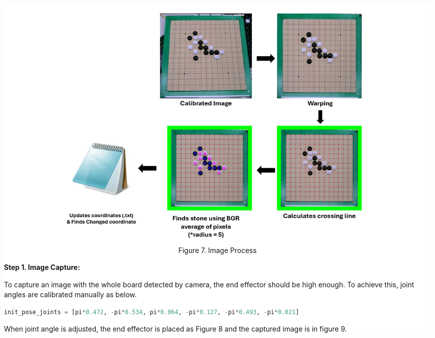 <p align='center'><img src=".\image\image_process_table.png" alt="checker_real" style="zoom:80%;" /><br>Figure 7. Image Process</p>

**Step 1. Image Capture:**

To capture an image with the whole board detected by camera, the end effector should be high enough. To achieve this, joint angles are calibrated manually as below.

```python
init_pose_joints = [pi*0.472, -pi*0.534, pi*0.064, -pi*0.127, -pi*0.493, -pi*0.021] 
```

When joint angle is adjusted, the end effector is placed as Figure 8 and the captured image is in figure 9.
